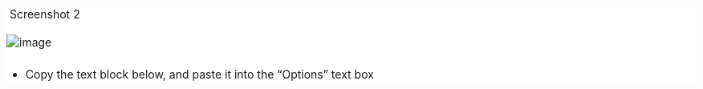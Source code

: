   <details open="" style="display: block; position: relative; outline: none;"><summary style="display: block; outline: none; cursor: pointer;"><span>&nbsp;</span>Screenshot 2</summary><p style="display: block;"></p><div class="lightbox-wrapper" style="display: block; outline: 0px;"><a class="lightbox" href="https://forum.duplicati.com/uploads/default/original/1X/fa3444a26b828f508b9ebf3fbd8fe0b73c295364.png" data-download-href="https://forum.duplicati.com/uploads/default/fa3444a26b828f508b9ebf3fbd8fe0b73c295364" title="image.png" style="background-color: transparent; color: var(--tertiary); text-decoration: none; cursor: pointer; outline: 0px; overflow-wrap: break-word; position: relative; display: inline-block; overflow: hidden; transition: all 0.6s cubic-bezier(0.165, 0.84, 0.44, 1) 0s;"><img src="https://forum.duplicati.com/uploads/default/optimized/1X/fa3444a26b828f508b9ebf3fbd8fe0b73c295364_2_690x254.png" alt="image" width="690" height="254" srcset="https://forum.duplicati.com/uploads/default/optimized/1X/fa3444a26b828f508b9ebf3fbd8fe0b73c295364_2_690x254.png, https://forum.duplicati.com/uploads/default/original/1X/fa3444a26b828f508b9ebf3fbd8fe0b73c295364.png 1.5x, https://forum.duplicati.com/uploads/default/original/1X/fa3444a26b828f508b9ebf3fbd8fe0b73c295364.png 2x" data-small-upload="https://forum.duplicati.com/uploads/default/optimized/1X/fa3444a26b828f508b9ebf3fbd8fe0b73c295364_2_10x10.png" loading="lazy" style="border-style: none; vertical-align: middle; outline: 0px; object-fit: cover; object-position: center top; max-width: 100%; height: auto; aspect-ratio: 690 / 254;"><div class="meta" style="color: var(--secondary); font-weight: bold; outline: 0px; position: absolute; bottom: 0px; width: 652.5px; background: var(--primary); opacity: 0; transition: opacity 0.2s ease 0s; display: flex; align-items: center;"><svg class="fa d-icon d-icon-far-image svg-icon" aria-hidden="true"><use xlink:href="#far-image"></use></svg><span class="filename" style="outline: 0px; margin: 6px 6px 6px 0px; overflow: hidden; white-space: nowrap; text-overflow: ellipsis;">image.png</span><span class="informations" style="outline: 0px; margin: 6px; padding-right: 20px; color: var(--secondary-high); font-size: var(--font-0); flex-shrink: 0; flex-grow: 3;">959×354 17.8 KB</span><svg class="fa d-icon d-icon-discourse-expand svg-icon" aria-hidden="true"><use xlink:href="#discourse-expand"></use></svg></div></a></div><p style="display: block;"></p></details>

- Copy the text block below, and paste it into the “Options” text box

